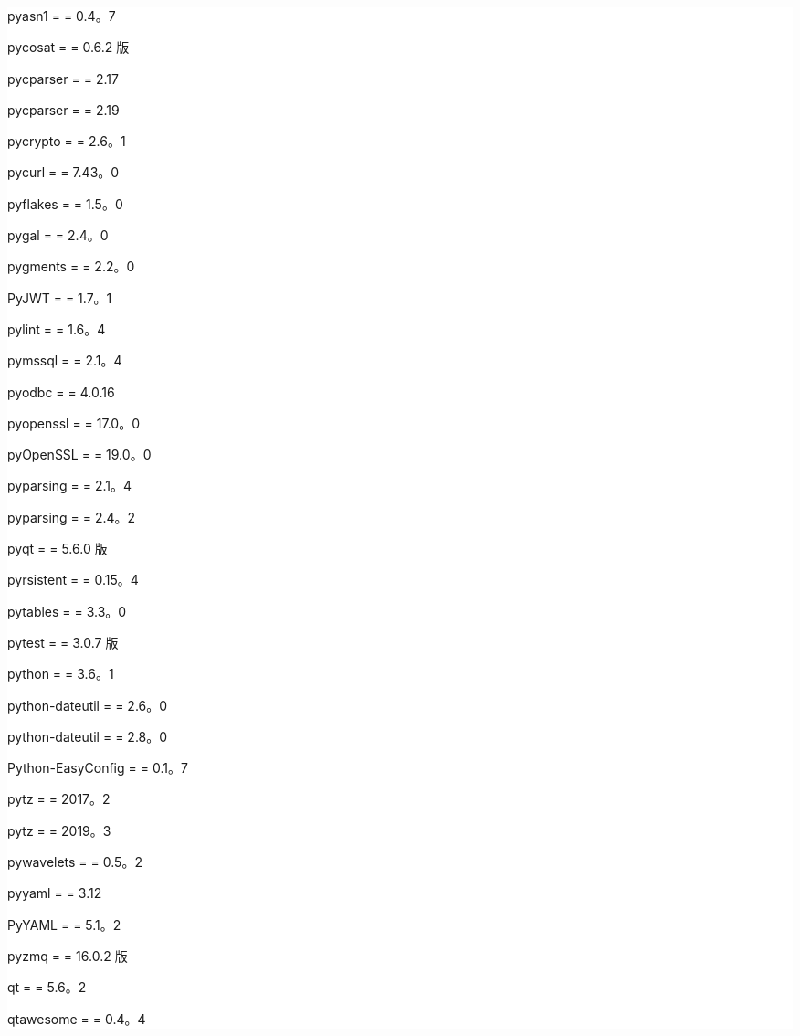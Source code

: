 pyasn1 = = 0.4。7

pycosat = = 0.6.2 版

pycparser = = 2.17

pycparser = = 2.19

pycrypto = = 2.6。1

pycurl = = 7.43。0

pyflakes = = 1.5。0

pygal = = 2.4。0

pygments = = 2.2。0

PyJWT = = 1.7。1

pylint = = 1.6。4

pymssql = = 2.1。4

pyodbc = = 4.0.16

pyopenssl = = 17.0。0

pyOpenSSL = = 19.0。0

pyparsing = = 2.1。4

pyparsing = = 2.4。2

pyqt = = 5.6.0 版

pyrsistent = = 0.15。4

pytables = = 3.3。0

pytest = = 3.0.7 版

python = = 3.6。1

python-dateutil = = 2.6。0

python-dateutil = = 2.8。0

Python-EasyConfig = = 0.1。7

pytz = = 2017。2

pytz = = 2019。3

pywavelets = = 0.5。2

pyyaml = = 3.12

PyYAML = = 5.1。2

pyzmq = = 16.0.2 版

qt = = 5.6。2

qtawesome = = 0.4。4
